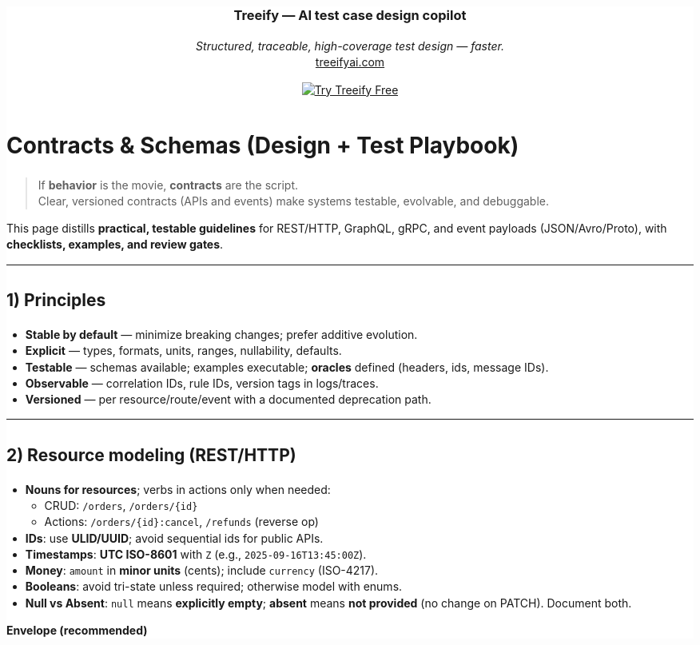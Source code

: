 
<p align="center">
  
  
</p>

<h3 align="center">Treeify — AI test case design copilot</h3>
<p align="center">
  <em>Structured, traceable, high-coverage test design — faster.</em><br>
  <a href="https://treeifyai.com">treeifyai.com</a>
</p>

<p align="center">
  <a href="https://treeifyai.com">
    <img alt="Try Treeify Free" src="https://img.shields.io/badge/Try%20Treeify%20Free-treeifyai.com-brightgreen?style=for-the-badge">
  </a>
</p>


# Contracts & Schemas (Design + Test Playbook)

> If **behavior** is the movie, **contracts** are the script.  
> Clear, versioned contracts (APIs and events) make systems testable, evolvable, and debuggable.

This page distills **practical, testable guidelines** for REST/HTTP, GraphQL, gRPC, and event payloads (JSON/Avro/Proto), with **checklists, examples, and review gates**.

---

## 1) Principles

- **Stable by default** — minimize breaking changes; prefer additive evolution.  
- **Explicit** — types, formats, units, ranges, nullability, defaults.  
- **Testable** — schemas available; examples executable; **oracles** defined (headers, ids, message IDs).  
- **Observable** — correlation IDs, rule IDs, version tags in logs/traces.  
- **Versioned** — per resource/route/event with a documented deprecation path.

---

## 2) Resource modeling (REST/HTTP)

- **Nouns for resources**; verbs in actions only when needed:  
  - CRUD: `/orders`, `/orders/{id}`  
  - Actions: `/orders/{id}:cancel`, `/refunds` (reverse op)
- **IDs**: use **ULID/UUID**; avoid sequential ids for public APIs.  
- **Timestamps**: **UTC ISO-8601** with `Z` (e.g., `2025-09-16T13:45:00Z`).  
- **Money**: `amount` in **minor units** (cents); include `currency` (ISO-4217).  
- **Booleans**: avoid tri-state unless required; otherwise model with enums.  
- **Null vs Absent**: `null` means **explicitly empty**; **absent** means **not provided** (no change on PATCH). Document both.

**Envelope (recommended)**
